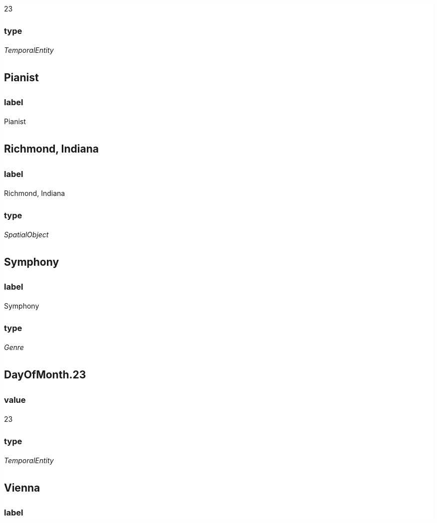 
23

### type


*TemporalEntity*

## Pianist

### label


Pianist

## Richmond, Indiana

### label


Richmond, Indiana

### type


*SpatialObject*

## Symphony

### label


Symphony

### type


*Genre*

## DayOfMonth.23

### value


23

### type


*TemporalEntity*

## Vienna

### label
